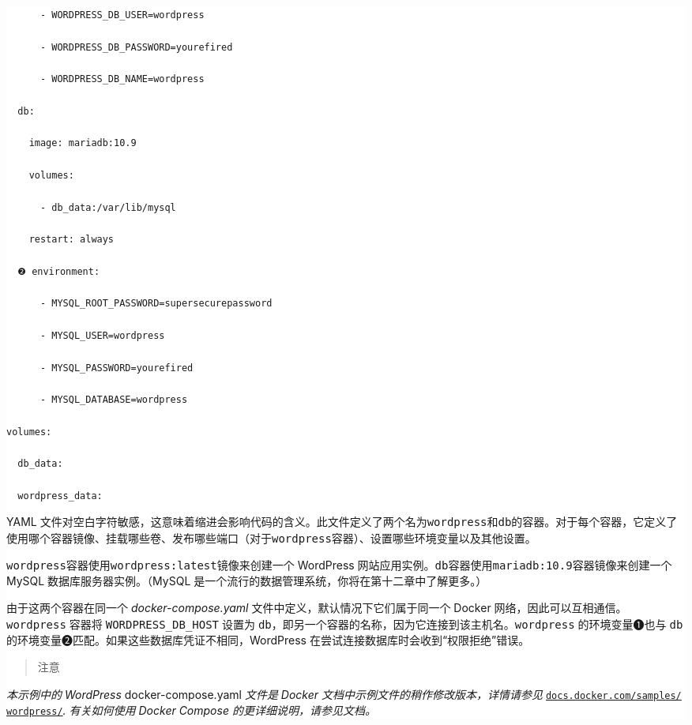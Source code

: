 ```
      - WORDPRESS_DB_USER=wordpress

      - WORDPRESS_DB_PASSWORD=yourefired

      - WORDPRESS_DB_NAME=wordpress

  db:

    image: mariadb:10.9

    volumes:

      - db_data:/var/lib/mysql

    restart: always

  ❷ environment:

      - MYSQL_ROOT_PASSWORD=supersecurepassword

      - MYSQL_USER=wordpress

      - MYSQL_PASSWORD=yourefired

      - MYSQL_DATABASE=wordpress

volumes:

  db_data:

  wordpress_data:
```

YAML 文件对空白字符敏感，这意味着缩进会影响代码的含义。此文件定义了两个名为<samp class="SANS_TheSansMonoCd_W5Regular_11">wordpress</samp>和<samp class="SANS_TheSansMonoCd_W5Regular_11">db</samp>的容器。对于每个容器，它定义了使用哪个容器镜像、挂载哪些卷、发布哪些端口（对于<samp class="SANS_TheSansMonoCd_W5Regular_11">wordpress</samp>容器）、设置哪些环境变量以及其他设置。

<samp class="SANS_TheSansMonoCd_W5Regular_11">wordpress</samp>容器使用<samp class="SANS_TheSansMonoCd_W5Regular_11">wordpress:latest</samp>镜像来创建一个 WordPress 网站应用实例。<samp class="SANS_TheSansMonoCd_W5Regular_11">db</samp>容器使用<samp class="SANS_TheSansMonoCd_W5Regular_11">mariadb:10.9</samp>容器镜像来创建一个 MySQL 数据库服务器实例。（MySQL 是一个流行的数据管理系统，你将在第十二章中了解更多。）

由于这两个容器在同一个 *docker-compose.yaml* 文件中定义，默认情况下它们属于同一个 Docker 网络，因此可以互相通信。<samp class="SANS_TheSansMonoCd_W5Regular_11">wordpress</samp> 容器将 <samp class="SANS_TheSansMonoCd_W5Regular_11">WORDPRESS_DB_HOST</samp> 设置为 <samp class="SANS_TheSansMonoCd_W5Regular_11">db</samp>，即另一个容器的名称，因为它连接到该主机名。<samp class="SANS_TheSansMonoCd_W5Regular_11">wordpress</samp> 的环境变量❶也与 <samp class="SANS_TheSansMonoCd_W5Regular_11">db</samp> 的环境变量❷匹配。如果这些数据库凭证不相同，WordPress 在尝试连接数据库时会收到“权限拒绝”错误。

> <samp class="SANS_Dogma_OT_Bold_B_21">注意</samp>

*本示例中的 WordPress* docker-compose.yaml *文件是 Docker 文档中示例文件的稍作修改版本，详情请参见* [`docs.docker.com/samples/wordpress/`](https://docs.docker.com/samples/wordpress/)*.* *有关如何使用 Docker Compose 的更详细说明，请参见文档。*
